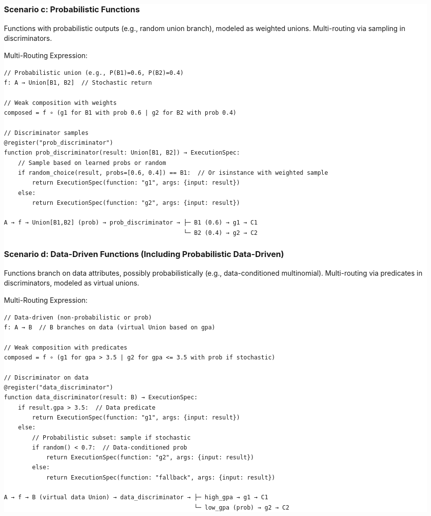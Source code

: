 ```
```

### Scenario c: Probabilistic Functions

Functions with probabilistic outputs (e.g., random union branch), modeled as weighted unions. Multi-routing via sampling in discriminators.

Multi-Routing Expression:
```
// Probabilistic union (e.g., P(B1)=0.6, P(B2)=0.4)
f: A → Union[B1, B2]  // Stochastic return

// Weak composition with weights
composed = f ∘ (g1 for B1 with prob 0.6 | g2 for B2 with prob 0.4)

// Discriminator samples
@register("prob_discriminator")
function prob_discriminator(result: Union[B1, B2]) → ExecutionSpec:
    // Sample based on learned probs or random
    if random_choice(result, probs=[0.6, 0.4]) == B1:  // Or isinstance with weighted sample
        return ExecutionSpec(function: "g1", args: {input: result})
    else:
        return ExecutionSpec(function: "g2", args: {input: result})

A → f → Union[B1,B2] (prob) → prob_discriminator → ├─ B1 (0.6) → g1 → C1
                                                   └─ B2 (0.4) → g2 → C2
```

### Scenario d: Data-Driven Functions (Including Probabilistic Data-Driven)

Functions branch on data attributes, possibly probabilistically (e.g., data-conditioned multinomial). Multi-routing via predicates in discriminators, modeled as virtual unions.

Multi-Routing Expression:
```
// Data-driven (non-probabilistic or prob)
f: A → B  // B branches on data (virtual Union based on gpa)

// Weak composition with predicates
composed = f ∘ (g1 for gpa > 3.5 | g2 for gpa <= 3.5 with prob if stochastic)

// Discriminator on data
@register("data_discriminator")
function data_discriminator(result: B) → ExecutionSpec:
    if result.gpa > 3.5:  // Data predicate
        return ExecutionSpec(function: "g1", args: {input: result})
    else:
        // Probabilistic subset: sample if stochastic
        if random() < 0.7:  // Data-conditioned prob
            return ExecutionSpec(function: "g2", args: {input: result})
        else:
            return ExecutionSpec(function: "fallback", args: {input: result})

A → f → B (virtual data Union) → data_discriminator → ├─ high_gpa → g1 → C1
                                                      └─ low_gpa (prob) → g2 → C2
```
